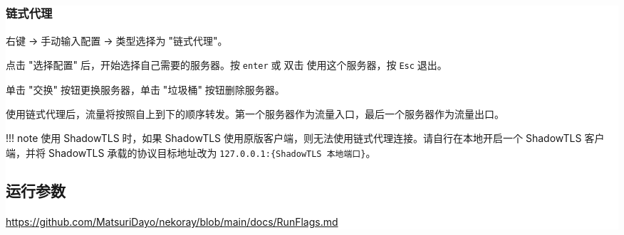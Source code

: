 ### 链式代理

右键 -> 手动输入配置 -> 类型选择为 "链式代理"。

点击 "选择配置" 后，开始选择自己需要的服务器。按 `enter` 或 双击 使用这个服务器，按 `Esc` 退出。

单击 "交换" 按钮更换服务器，单击 "垃圾桶" 按钮删除服务器。

使用链式代理后，流量将按照自上到下的顺序转发。第一个服务器作为流量入口，最后一个服务器作为流量出口。

!!! note
    使用 ShadowTLS 时，如果 ShadowTLS 使用原版客户端，则无法使用链式代理连接。请自行在本地开启一个 ShadowTLS 客户端，并将 ShadowTLS 承载的协议目标地址改为 `127.0.0.1:{ShadowTLS 本地端口}`。

## 运行参数

https://github.com/MatsuriDayo/nekoray/blob/main/docs/RunFlags.md
